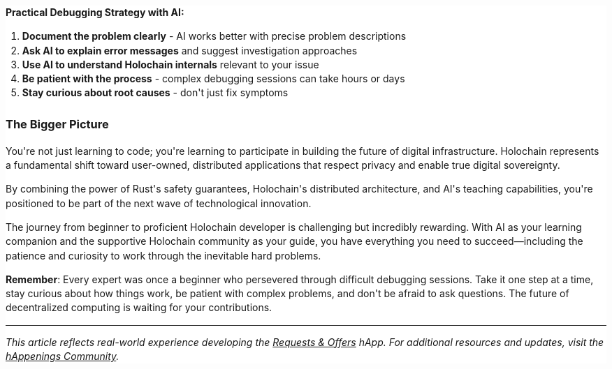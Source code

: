 **Practical Debugging Strategy with AI:**

1. **Document the problem clearly** - AI works better with precise problem descriptions
2. **Ask AI to explain error messages** and suggest investigation approaches
3. **Use AI to understand Holochain internals** relevant to your issue
4. **Be patient with the process** - complex debugging sessions can take hours or days
5. **Stay curious about root causes** - don't just fix symptoms

### The Bigger Picture

You're not just learning to code; you're learning to participate in building the future of digital infrastructure. Holochain represents a fundamental shift toward user-owned, distributed applications that respect privacy and enable true digital sovereignty.

By combining the power of Rust's safety guarantees, Holochain's distributed architecture, and AI's teaching capabilities, you're positioned to be part of the next wave of technological innovation.

The journey from beginner to proficient Holochain developer is challenging but incredibly rewarding. With AI as your learning companion and the supportive Holochain community as your guide, you have everything you need to succeed—including the patience and curiosity to work through the inevitable hard problems.

**Remember**: Every expert was once a beginner who persevered through difficult debugging sessions. Take it one step at a time, stay curious about how things work, be patient with complex problems, and don't be afraid to ask questions. The future of decentralized computing is waiting for your contributions.

---

_This article reflects real-world experience developing the [Requests & Offers](https://github.com/happenings-community/requests-and-offers) hApp. For additional resources and updates, visit the [hAppenings Community](https://happenings.community/)._
